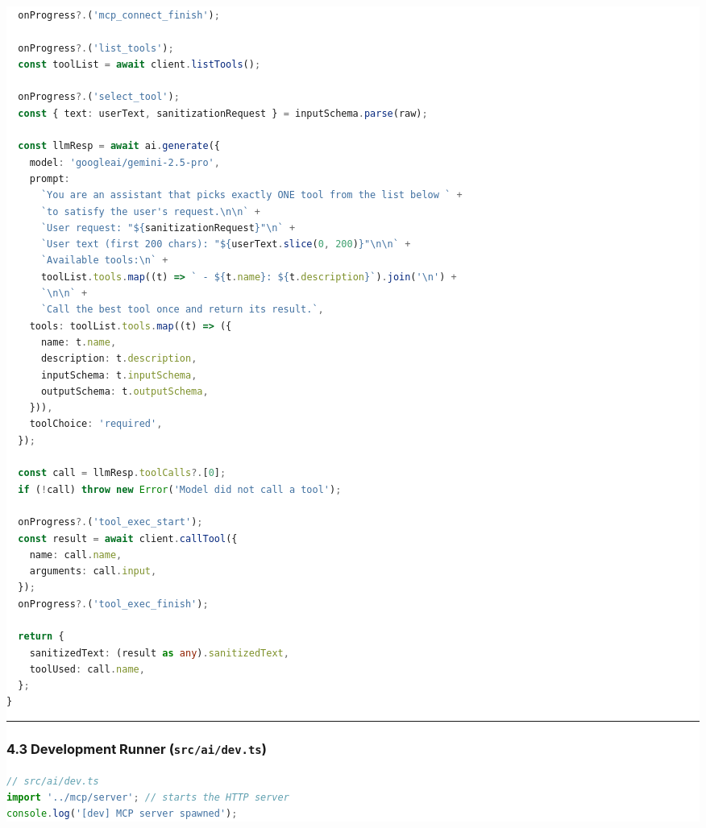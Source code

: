 ```typescript
  onProgress?.('mcp_connect_finish');

  onProgress?.('list_tools');
  const toolList = await client.listTools();

  onProgress?.('select_tool');
  const { text: userText, sanitizationRequest } = inputSchema.parse(raw);

  const llmResp = await ai.generate({
    model: 'googleai/gemini-2.5-pro',
    prompt:
      `You are an assistant that picks exactly ONE tool from the list below ` +
      `to satisfy the user's request.\n\n` +
      `User request: "${sanitizationRequest}"\n` +
      `User text (first 200 chars): "${userText.slice(0, 200)}"\n\n` +
      `Available tools:\n` +
      toolList.tools.map((t) => ` - ${t.name}: ${t.description}`).join('\n') +
      `\n\n` +
      `Call the best tool once and return its result.`,
    tools: toolList.tools.map((t) => ({
      name: t.name,
      description: t.description,
      inputSchema: t.inputSchema,
      outputSchema: t.outputSchema,
    })),
    toolChoice: 'required',
  });

  const call = llmResp.toolCalls?.[0];
  if (!call) throw new Error('Model did not call a tool');

  onProgress?.('tool_exec_start');
  const result = await client.callTool({
    name: call.name,
    arguments: call.input,
  });
  onProgress?.('tool_exec_finish');

  return {
    sanitizedText: (result as any).sanitizedText,
    toolUsed: call.name,
  };
}
```

---

### 4.3  Development Runner (`src/ai/dev.ts`)

```typescript
// src/ai/dev.ts
import '../mcp/server'; // starts the HTTP server
console.log('[dev] MCP server spawned');
```
